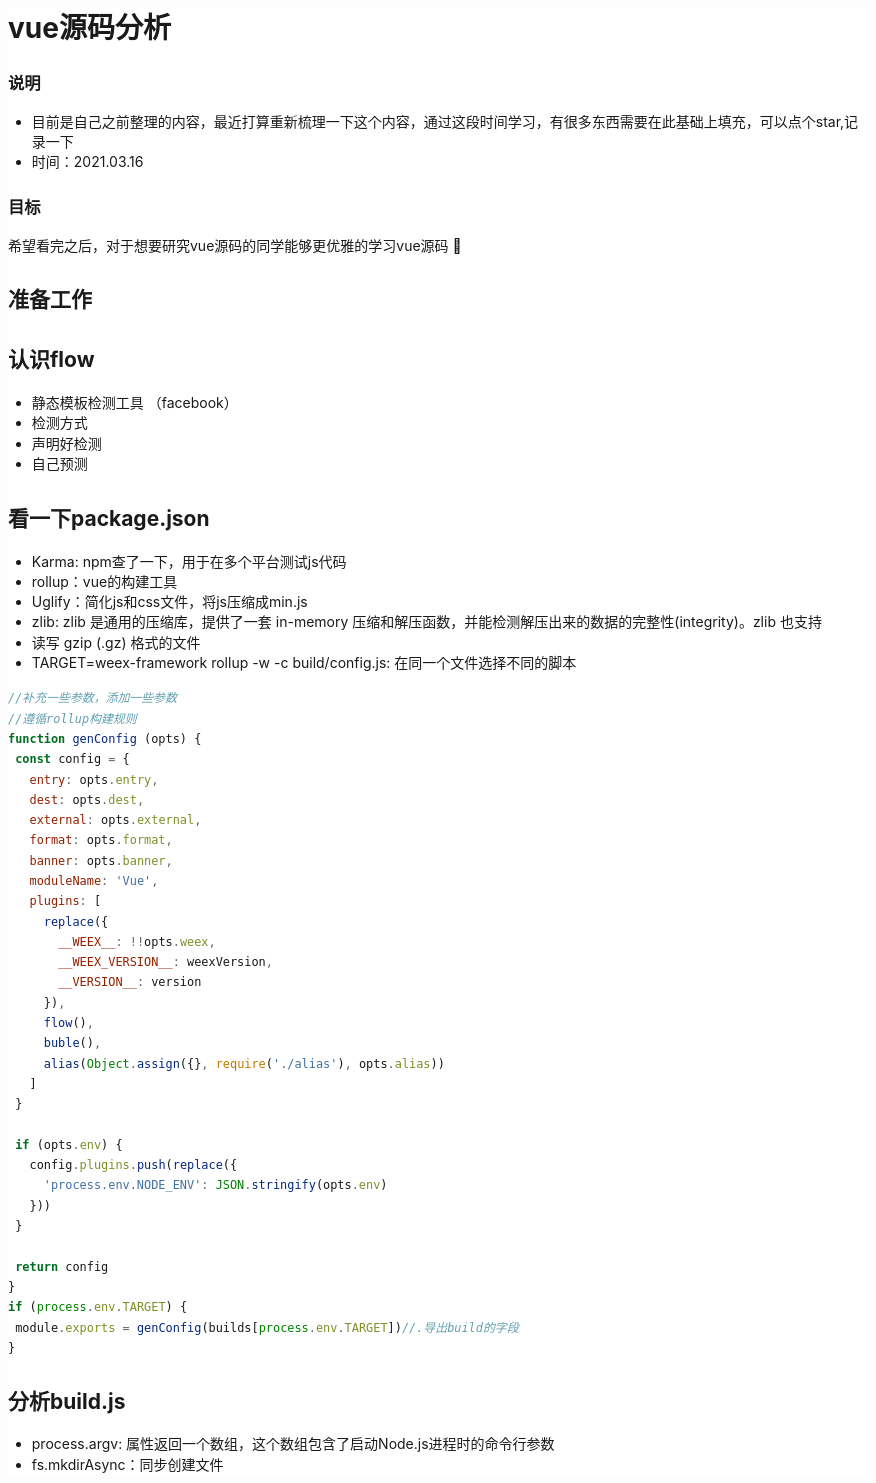 # vue源码分析
### 说明
- 目前是自己之前整理的内容，最近打算重新梳理一下这个内容，通过这段时间学习，有很多东西需要在此基础上填充，可以点个star,记录一下
- 时间：2021.03.16
### 目标
希望看完之后，对于想要研究vue源码的同学能够更优雅的学习vue源码 🍒
## 准备工作
 ## 认识flow
 - 静态模板检测工具 （facebook）
 - 检测方式
 - 声明好检测
 - 自己预测
 ## 看一下package.json
 - Karma: npm查了一下，用于在多个平台测试js代码
 - rollup：vue的构建工具
 - Uglify：简化js和css文件，将js压缩成min.js
 - zlib: zlib 是通用的压缩库，提供了一套 in-memory 压缩和解压函数，并能检测解压出来的数据的完整性(integrity)。zlib 也支持
 - 读写 gzip (.gz) 格式的文件
 - TARGET=weex-framework rollup -w -c build/config.js: 在同一个文件选择不同的脚本
 ```javaScript
//补充一些参数，添加一些参数
//遵循rollup构建规则
function genConfig (opts) {
  const config = {
    entry: opts.entry,
    dest: opts.dest,
    external: opts.external,
    format: opts.format,
    banner: opts.banner,
    moduleName: 'Vue',
    plugins: [
      replace({
        __WEEX__: !!opts.weex,
        __WEEX_VERSION__: weexVersion,
        __VERSION__: version
      }),
      flow(),
      buble(),
      alias(Object.assign({}, require('./alias'), opts.alias))
    ]
  }

  if (opts.env) {
    config.plugins.push(replace({
      'process.env.NODE_ENV': JSON.stringify(opts.env)
    }))
  }

  return config
}
if (process.env.TARGET) {
  module.exports = genConfig(builds[process.env.TARGET])//.导出build的字段
}
 ```
 ## 分析build.js
 - process.argv: 属性返回一个数组，这个数组包含了启动Node.js进程时的命令行参数
 - fs.mkdirAsync：同步创建文件